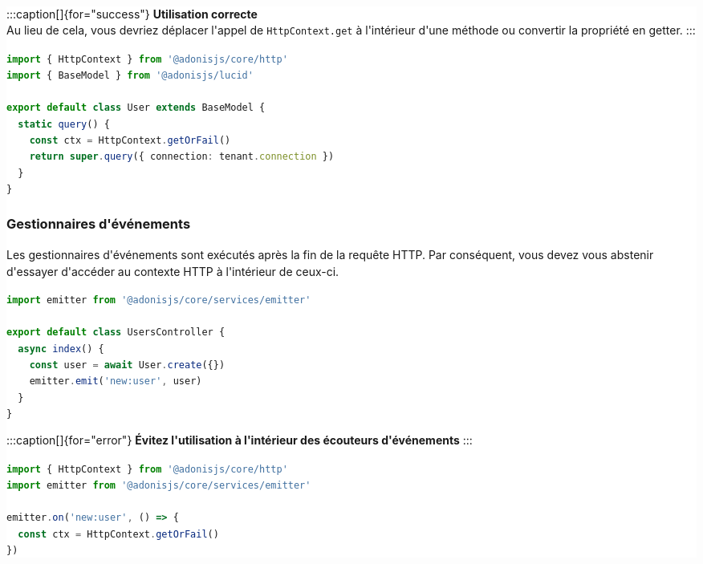 :::caption[]{for="success"}
**Utilisation correcte**\
Au lieu de cela, vous devriez déplacer l'appel de `HttpContext.get` à l'intérieur d'une méthode ou convertir la propriété en getter.
:::

```ts
import { HttpContext } from '@adonisjs/core/http'
import { BaseModel } from '@adonisjs/lucid'

export default class User extends BaseModel {
  static query() {
    const ctx = HttpContext.getOrFail()
    return super.query({ connection: tenant.connection })
  }
}
```

### Gestionnaires d'événements

Les gestionnaires d'événements sont exécutés après la fin de la requête HTTP. Par conséquent, vous devez vous abstenir d'essayer d'accéder au contexte HTTP à l'intérieur de ceux-ci.

```ts
import emitter from '@adonisjs/core/services/emitter'

export default class UsersController {
  async index() {
    const user = await User.create({})
    emitter.emit('new:user', user)
  }
}
```

:::caption[]{for="error"}
**Évitez l'utilisation à l'intérieur des écouteurs d'événements**
:::

```ts
import { HttpContext } from '@adonisjs/core/http'
import emitter from '@adonisjs/core/services/emitter'

emitter.on('new:user', () => {
  const ctx = HttpContext.getOrFail()
})
```
